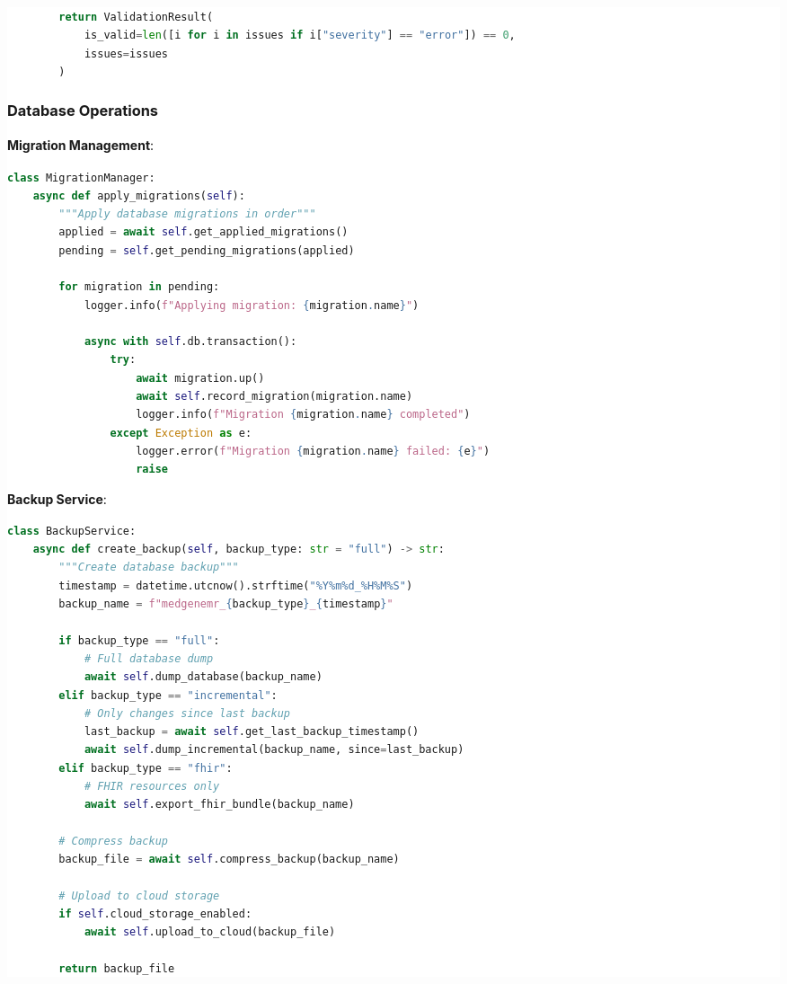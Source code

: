 ```python
        return ValidationResult(
            is_valid=len([i for i in issues if i["severity"] == "error"]) == 0,
            issues=issues
        )
```

### Database Operations

**Migration Management**:
```python
class MigrationManager:
    async def apply_migrations(self):
        """Apply database migrations in order"""
        applied = await self.get_applied_migrations()
        pending = self.get_pending_migrations(applied)
        
        for migration in pending:
            logger.info(f"Applying migration: {migration.name}")
            
            async with self.db.transaction():
                try:
                    await migration.up()
                    await self.record_migration(migration.name)
                    logger.info(f"Migration {migration.name} completed")
                except Exception as e:
                    logger.error(f"Migration {migration.name} failed: {e}")
                    raise
```

**Backup Service**:
```python
class BackupService:
    async def create_backup(self, backup_type: str = "full") -> str:
        """Create database backup"""
        timestamp = datetime.utcnow().strftime("%Y%m%d_%H%M%S")
        backup_name = f"medgenemr_{backup_type}_{timestamp}"
        
        if backup_type == "full":
            # Full database dump
            await self.dump_database(backup_name)
        elif backup_type == "incremental":
            # Only changes since last backup
            last_backup = await self.get_last_backup_timestamp()
            await self.dump_incremental(backup_name, since=last_backup)
        elif backup_type == "fhir":
            # FHIR resources only
            await self.export_fhir_bundle(backup_name)
        
        # Compress backup
        backup_file = await self.compress_backup(backup_name)
        
        # Upload to cloud storage
        if self.cloud_storage_enabled:
            await self.upload_to_cloud(backup_file)
        
        return backup_file
```
